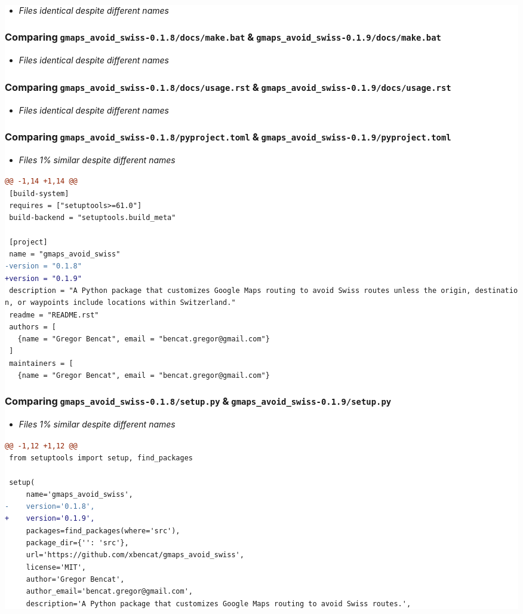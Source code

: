  * *Files identical despite different names*

### Comparing `gmaps_avoid_swiss-0.1.8/docs/make.bat` & `gmaps_avoid_swiss-0.1.9/docs/make.bat`

 * *Files identical despite different names*

### Comparing `gmaps_avoid_swiss-0.1.8/docs/usage.rst` & `gmaps_avoid_swiss-0.1.9/docs/usage.rst`

 * *Files identical despite different names*

### Comparing `gmaps_avoid_swiss-0.1.8/pyproject.toml` & `gmaps_avoid_swiss-0.1.9/pyproject.toml`

 * *Files 1% similar despite different names*

```diff
@@ -1,14 +1,14 @@
 [build-system]
 requires = ["setuptools>=61.0"]
 build-backend = "setuptools.build_meta"
 
 [project]
 name = "gmaps_avoid_swiss"
-version = "0.1.8"
+version = "0.1.9"
 description = "A Python package that customizes Google Maps routing to avoid Swiss routes unless the origin, destination, or waypoints include locations within Switzerland."
 readme = "README.rst"
 authors = [
   {name = "Gregor Bencat", email = "bencat.gregor@gmail.com"}
 ]
 maintainers = [
   {name = "Gregor Bencat", email = "bencat.gregor@gmail.com"}
```

### Comparing `gmaps_avoid_swiss-0.1.8/setup.py` & `gmaps_avoid_swiss-0.1.9/setup.py`

 * *Files 1% similar despite different names*

```diff
@@ -1,12 +1,12 @@
 from setuptools import setup, find_packages
 
 setup(
     name='gmaps_avoid_swiss',
-    version='0.1.8',
+    version='0.1.9',
     packages=find_packages(where='src'),
     package_dir={'': 'src'},
     url='https://github.com/xbencat/gmaps_avoid_swiss',
     license='MIT',
     author='Gregor Bencat',
     author_email='bencat.gregor@gmail.com',
     description='A Python package that customizes Google Maps routing to avoid Swiss routes.',
```
